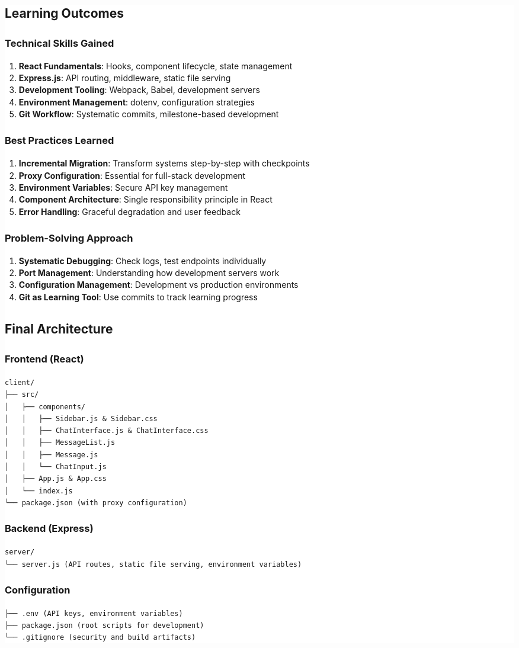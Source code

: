 ## Learning Outcomes

### Technical Skills Gained
1. **React Fundamentals**: Hooks, component lifecycle, state management
2. **Express.js**: API routing, middleware, static file serving
3. **Development Tooling**: Webpack, Babel, development servers
4. **Environment Management**: dotenv, configuration strategies
5. **Git Workflow**: Systematic commits, milestone-based development

### Best Practices Learned
1. **Incremental Migration**: Transform systems step-by-step with checkpoints
2. **Proxy Configuration**: Essential for full-stack development
3. **Environment Variables**: Secure API key management
4. **Component Architecture**: Single responsibility principle in React
5. **Error Handling**: Graceful degradation and user feedback

### Problem-Solving Approach
1. **Systematic Debugging**: Check logs, test endpoints individually
2. **Port Management**: Understanding how development servers work
3. **Configuration Management**: Development vs production environments
4. **Git as Learning Tool**: Use commits to track learning progress

## Final Architecture

### Frontend (React)
```
client/
├── src/
│   ├── components/
│   │   ├── Sidebar.js & Sidebar.css
│   │   ├── ChatInterface.js & ChatInterface.css
│   │   ├── MessageList.js
│   │   ├── Message.js
│   │   └── ChatInput.js
│   ├── App.js & App.css
│   └── index.js
└── package.json (with proxy configuration)
```

### Backend (Express)
```
server/
└── server.js (API routes, static file serving, environment variables)
```

### Configuration
```
├── .env (API keys, environment variables)
├── package.json (root scripts for development)
└── .gitignore (security and build artifacts)
```
